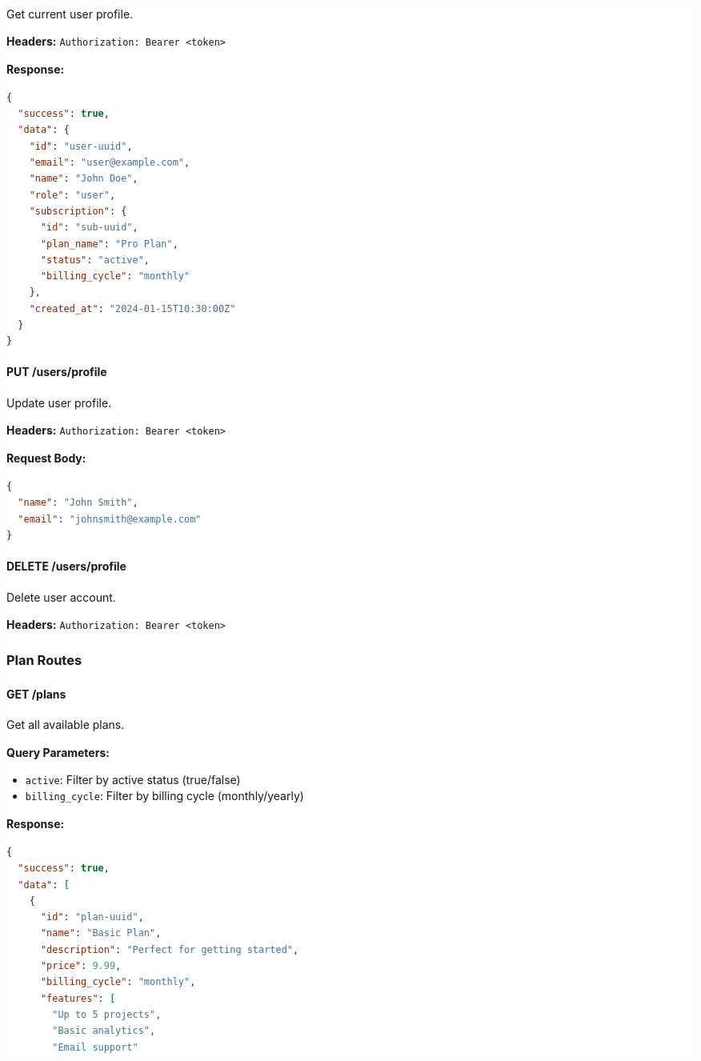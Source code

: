 Get current user profile.

**Headers:** `Authorization: Bearer <token>`

**Response:**
```json
{
  "success": true,
  "data": {
    "id": "user-uuid",
    "email": "user@example.com",
    "name": "John Doe",
    "role": "user",
    "subscription": {
      "id": "sub-uuid",
      "plan_name": "Pro Plan",
      "status": "active",
      "billing_cycle": "monthly"
    },
    "created_at": "2024-01-15T10:30:00Z"
  }
}
```

#### PUT /users/profile

Update user profile.

**Headers:** `Authorization: Bearer <token>`

**Request Body:**
```json
{
  "name": "John Smith",
  "email": "johnsmith@example.com"
}
```

#### DELETE /users/profile

Delete user account.

**Headers:** `Authorization: Bearer <token>`

### Plan Routes

#### GET /plans

Get all available plans.

**Query Parameters:**
- `active`: Filter by active status (true/false)
- `billing_cycle`: Filter by billing cycle (monthly/yearly)

**Response:**
```json
{
  "success": true,
  "data": [
    {
      "id": "plan-uuid",
      "name": "Basic Plan",
      "description": "Perfect for getting started",
      "price": 9.99,
      "billing_cycle": "monthly",
      "features": [
        "Up to 5 projects",
        "Basic analytics",
        "Email support"
```